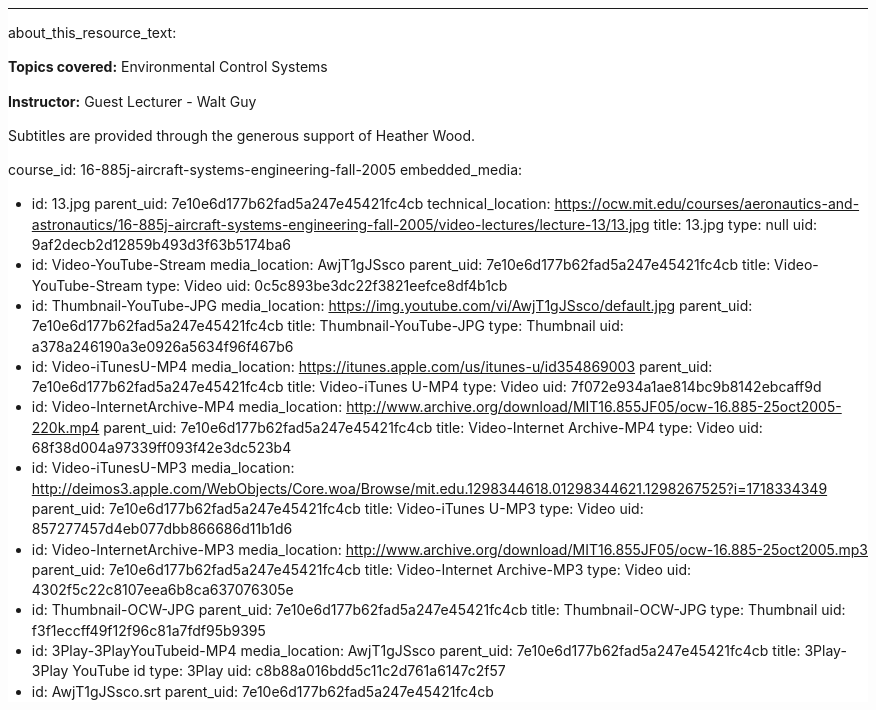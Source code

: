 ---
about_this_resource_text: <p><strong>Topics covered:</strong> Environmental Control
  Systems</p><p><strong>Instructor:</strong> Guest Lecturer - Walt Guy</p><p>Subtitles
  are provided through the generous support of Heather Wood.</p>
course_id: 16-885j-aircraft-systems-engineering-fall-2005
embedded_media:
- id: 13.jpg
  parent_uid: 7e10e6d177b62fad5a247e45421fc4cb
  technical_location: https://ocw.mit.edu/courses/aeronautics-and-astronautics/16-885j-aircraft-systems-engineering-fall-2005/video-lectures/lecture-13/13.jpg
  title: 13.jpg
  type: null
  uid: 9af2decb2d12859b493d3f63b5174ba6
- id: Video-YouTube-Stream
  media_location: AwjT1gJSsco
  parent_uid: 7e10e6d177b62fad5a247e45421fc4cb
  title: Video-YouTube-Stream
  type: Video
  uid: 0c5c893be3dc22f3821eefce8df4b1cb
- id: Thumbnail-YouTube-JPG
  media_location: https://img.youtube.com/vi/AwjT1gJSsco/default.jpg
  parent_uid: 7e10e6d177b62fad5a247e45421fc4cb
  title: Thumbnail-YouTube-JPG
  type: Thumbnail
  uid: a378a246190a3e0926a5634f96f467b6
- id: Video-iTunesU-MP4
  media_location: https://itunes.apple.com/us/itunes-u/id354869003
  parent_uid: 7e10e6d177b62fad5a247e45421fc4cb
  title: Video-iTunes U-MP4
  type: Video
  uid: 7f072e934a1ae814bc9b8142ebcaff9d
- id: Video-InternetArchive-MP4
  media_location: http://www.archive.org/download/MIT16.855JF05/ocw-16.885-25oct2005-220k.mp4
  parent_uid: 7e10e6d177b62fad5a247e45421fc4cb
  title: Video-Internet Archive-MP4
  type: Video
  uid: 68f38d004a97339ff093f42e3dc523b4
- id: Video-iTunesU-MP3
  media_location: http://deimos3.apple.com/WebObjects/Core.woa/Browse/mit.edu.1298344618.01298344621.1298267525?i=1718334349
  parent_uid: 7e10e6d177b62fad5a247e45421fc4cb
  title: Video-iTunes U-MP3
  type: Video
  uid: 857277457d4eb077dbb866686d11b1d6
- id: Video-InternetArchive-MP3
  media_location: http://www.archive.org/download/MIT16.855JF05/ocw-16.885-25oct2005.mp3
  parent_uid: 7e10e6d177b62fad5a247e45421fc4cb
  title: Video-Internet Archive-MP3
  type: Video
  uid: 4302f5c22c8107eea6b8ca637076305e
- id: Thumbnail-OCW-JPG
  parent_uid: 7e10e6d177b62fad5a247e45421fc4cb
  title: Thumbnail-OCW-JPG
  type: Thumbnail
  uid: f3f1eccff49f12f96c81a7fdf95b9395
- id: 3Play-3PlayYouTubeid-MP4
  media_location: AwjT1gJSsco
  parent_uid: 7e10e6d177b62fad5a247e45421fc4cb
  title: 3Play-3Play YouTube id
  type: 3Play
  uid: c8b88a016bdd5c11c2d761a6147c2f57
- id: AwjT1gJSsco.srt
  parent_uid: 7e10e6d177b62fad5a247e45421fc4cb
